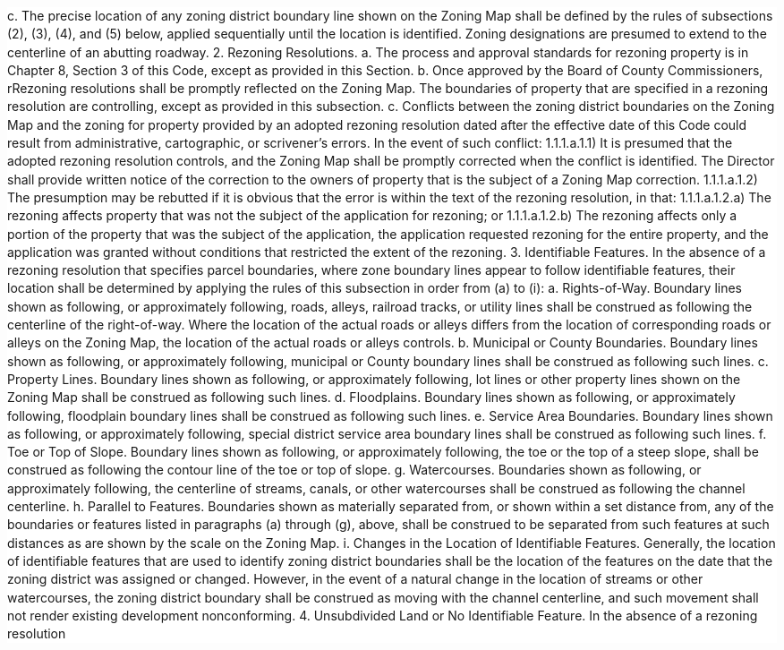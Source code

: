 c. The precise location of any zoning district boundary line shown on the Zoning Map
shall be defined by the rules of subsections (2), (3), (4), and (5) below, applied
sequentially until the location is identified. Zoning designations are presumed to
extend to the centerline of an abutting roadway.
2. Rezoning Resolutions.
a. The process and approval standards for rezoning property is in Chapter 8, Section 3
of this Code, except as provided in this Section.
b. Once approved by the Board of County Commissioners, rRezoning resolutions shall
be promptly reflected on the Zoning Map. The boundaries of property that are
specified in a rezoning resolution are controlling, except as provided in this
subsection.
c. Conflicts between the zoning district boundaries on the Zoning Map and the zoning
for property provided by an adopted rezoning resolution dated after the effective
date of this Code could result from administrative, cartographic, or scrivener’s
errors. In the event of such conflict:
1.1.1.a.1.1) It is presumed that the adopted rezoning resolution controls, and the Zoning Map shall be
promptly corrected when the conflict is identified. The Director shall provide written notice of the
correction to the owners of property that is the subject of a Zoning Map correction.
1.1.1.a.1.2) The presumption may be rebutted if it is obvious that the error is within the text of the
rezoning resolution, in that:
1.1.1.a.1.2.a) The rezoning affects property that was not the subject of the application for
rezoning; or
1.1.1.a.1.2.b) The rezoning affects only a portion of the property that was the subject of the
application, the application requested rezoning for the entire property, and the application was
granted without conditions that restricted the extent of the rezoning.
3. Identifiable Features. In the absence of a rezoning resolution that specifies parcel
boundaries, where zone boundary lines appear to follow identifiable features, their location
shall be determined by applying the rules of this subsection in order from (a) to (i):
a. Rights-of-Way. Boundary lines shown as following, or approximately following,
roads, alleys, railroad tracks, or utility lines shall be construed as following the
centerline of the right-of-way. Where the location of the actual roads or alleys
differs from the location of corresponding roads or alleys on the Zoning Map, the
location of the actual roads or alleys controls.
b. Municipal or County Boundaries. Boundary lines shown as following, or
approximately following, municipal or County boundary lines shall be construed as
following such lines.
c. Property Lines. Boundary lines shown as following, or approximately following, lot
lines or other property lines shown on the Zoning Map shall be construed as
following such lines.
d. Floodplains. Boundary lines shown as following, or approximately following,
floodplain boundary lines shall be construed as following such lines.
e. Service Area Boundaries. Boundary lines shown as following, or approximately
following, special district service area boundary lines shall be construed as
following such lines.
f. Toe or Top of Slope. Boundary lines shown as following, or approximately following,
the toe or the top of a steep slope, shall be construed as following the contour line of
the toe or top of slope.
g. Watercourses. Boundaries shown as following, or approximately following, the
centerline of streams, canals, or other watercourses shall be construed as following
the channel centerline.
h. Parallel to Features. Boundaries shown as materially separated from, or shown
within a set distance from, any of the boundaries or features listed in paragraphs (a)
through (g), above, shall be construed to be separated from such features at such
distances as are shown by the scale on the Zoning Map.
i. Changes in the Location of Identifiable Features. Generally, the location of identifiable
features that are used to identify zoning district boundaries shall be the location of
the features on the date that the zoning district was assigned or changed. However,
in the event of a natural change in the location of streams or other watercourses, the
zoning district boundary shall be construed as moving with the channel centerline,
and such movement shall not render existing development nonconforming.
4. Unsubdivided Land or No Identifiable Feature. In the absence of a rezoning resolution